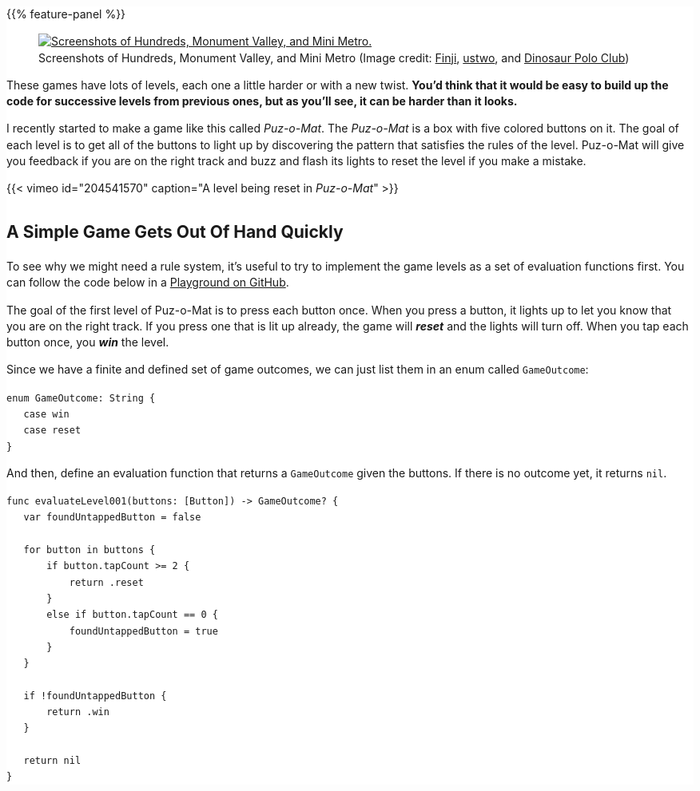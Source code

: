 {{% feature-panel %}}

<figure><a href="https://archive.smashing.media/assets/344dbf88-fdf9-42bb-adb4-46f01eedd629/bef6e7c0-b62e-4205-8066-bfe0b2a22621/puzzle-games-preview-opt.png"><img loading="lazy" decoding="async"  src="https://archive.smashing.media/assets/344dbf88-fdf9-42bb-adb4-46f01eedd629/bef6e7c0-b62e-4205-8066-bfe0b2a22621/puzzle-games-preview-opt.png" alt="Screenshots of Hundreds, Monument Valley, and Mini Metro." width="“600&quot;" height="394" /></a><figcaption>Screenshots of Hundreds, Monument Valley, and Mini Metro (Image credit: <a href="https://finji.co/about/sheet.php?p=hundreds">Finji</a>, <a href="https://www.monumentvalleygame.com/">ustwo</a>, and <a href="https://dinopoloclub.com/press/sheet.php?p=mini_metro">Dinosaur Polo Club</a>)</figcaption></figure>

These games have lots of levels, each one a little harder or with a new twist. <strong>You’d think that it would be easy to build up the code for successive levels from previous ones, but as you’ll see, it can be harder than it looks.</strong>

I recently started to make a game like this called <em>Puz-o-Mat</em>. The <em>Puz-o-Mat</em> is a box with five colored buttons on it. The goal of each level is to get all of the buttons to light up by discovering the pattern that satisfies the rules of the level. Puz-o-Mat will give you feedback if you are on the right track and buzz and flash its lights to reset the level if you make a mistake.</p>

{{< vimeo id="204541570" caption="A level being reset in <em>Puz-o-Mat</em>" >}}

## A Simple Game Gets Out Of Hand Quickly

To see why we might need a rule system, it’s useful to try to implement the game levels as a set of evaluation functions first. You can follow the code below in a <a href="https://github.com/loufranco/PuzOMatPlayground">Playground on GitHub</a>.

The goal of the first level of Puz-o-Mat is to press each button once. When you press a button, it lights up to let you know that you are on the right track. If you press one that is lit up already, the game will <strong><em>reset</em></strong> and the lights will turn off. When you tap each button once, you <strong><em>win</em></strong> the level.

Since we have a finite and defined set of game outcomes, we can just list them in an enum called <code>GameOutcome</code>:

<pre><code class="language-clike">enum GameOutcome: String {
   case win
   case reset
}
</code></pre>

And then, define an evaluation function that returns a <code>GameOutcome</code> given the buttons. If there is no outcome yet, it returns <code>nil</code>.

<pre><code class="language-clike">func evaluateLevel001(buttons: [Button]) -&gt; GameOutcome? {
   var foundUntappedButton = false

   for button in buttons {
       if button.tapCount &gt;= 2 {
           return .reset
       }
       else if button.tapCount == 0 {
           foundUntappedButton = true
       }
   }

   if !foundUntappedButton {
       return .win
   }

   return nil
}
</code></pre>
